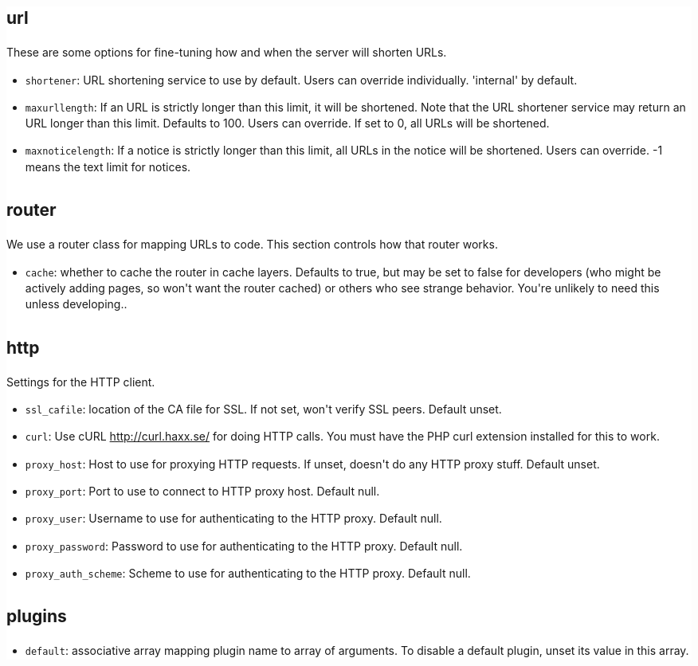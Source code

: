 url
---

These are some options for fine-tuning how and when the server will
shorten URLs.

* `shortener`: URL shortening service to use by default. Users can override
           individually. 'internal' by default.

* `maxurllength`: If an URL is strictly longer than this limit, it will be
           shortened. Note that the URL shortener service may return an
           URL longer than this limit. Defaults to 100. Users can
           override. If set to 0, all URLs will be shortened.

* `maxnoticelength`: If a notice is strictly longer than this limit, all
           URLs in the notice will be shortened. Users can override.
           -1 means the text limit for notices.


router
------

We use a router class for mapping URLs to code. This section controls
how that router works.

* `cache`: whether to cache the router in cache layers. Defaults to true,
    but may be set to false for developers (who might be actively
    adding pages, so won't want the router cached) or others who see
    strange behavior. You're unlikely to need this unless developing..


http
----

Settings for the HTTP client.

* `ssl_cafile`: location of the CA file for SSL. If not set, won't verify
	    SSL peers. Default unset.

* `curl`: Use cURL <http://curl.haxx.se/> for doing HTTP calls. You must
      have the PHP curl extension installed for this to work.

* `proxy_host`: Host to use for proxying HTTP requests. If unset, doesn't
	    do any HTTP proxy stuff. Default unset.

* `proxy_port`: Port to use to connect to HTTP proxy host. Default null.

* `proxy_user`: Username to use for authenticating to the HTTP proxy. Default null.

* `proxy_password`: Password to use for authenticating to the HTTP proxy. Default null.

* `proxy_auth_scheme`: Scheme to use for authenticating to the HTTP proxy. Default null.


plugins
-------

* `default`: associative array mapping plugin name to array of arguments. To disable
	 a default plugin, unset its value in this array.
